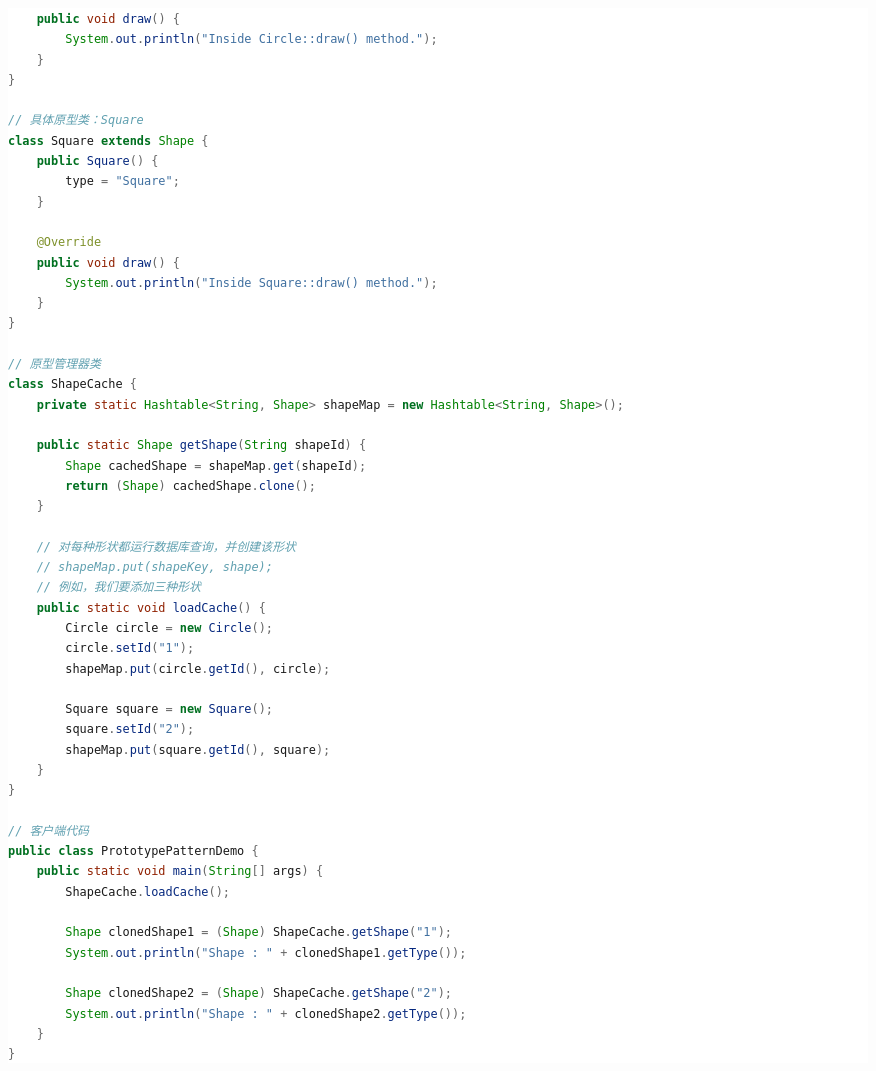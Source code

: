 ```java
    public void draw() {
        System.out.println("Inside Circle::draw() method.");
    }
}

// 具体原型类：Square
class Square extends Shape {
    public Square() {
        type = "Square";
    }

    @Override
    public void draw() {
        System.out.println("Inside Square::draw() method.");
    }
}

// 原型管理器类
class ShapeCache {
    private static Hashtable<String, Shape> shapeMap = new Hashtable<String, Shape>();

    public static Shape getShape(String shapeId) {
        Shape cachedShape = shapeMap.get(shapeId);
        return (Shape) cachedShape.clone();
    }

    // 对每种形状都运行数据库查询，并创建该形状
    // shapeMap.put(shapeKey, shape);
    // 例如，我们要添加三种形状
    public static void loadCache() {
        Circle circle = new Circle();
        circle.setId("1");
        shapeMap.put(circle.getId(), circle);

        Square square = new Square();
        square.setId("2");
        shapeMap.put(square.getId(), square);
    }
}

// 客户端代码
public class PrototypePatternDemo {
    public static void main(String[] args) {
        ShapeCache.loadCache();

        Shape clonedShape1 = (Shape) ShapeCache.getShape("1");
        System.out.println("Shape : " + clonedShape1.getType());

        Shape clonedShape2 = (Shape) ShapeCache.getShape("2");
        System.out.println("Shape : " + clonedShape2.getType());
    }
}
```
